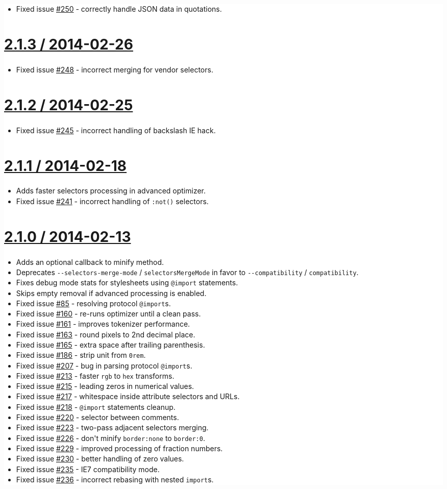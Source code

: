 * Fixed issue [#250](https://github.com/jakubpawlowicz/clean-bin.css/issues/250) - correctly handle JSON data in quotations.

[2.1.3 / 2014-02-26](https://github.com/jakubpawlowicz/clean-bin.css/compare/v2.1.2...v2.1.3)
==================

* Fixed issue [#248](https://github.com/jakubpawlowicz/clean-bin.css/issues/248) - incorrect merging for vendor selectors.

[2.1.2 / 2014-02-25](https://github.com/jakubpawlowicz/clean-bin.css/compare/v2.1.1...v2.1.2)
==================

* Fixed issue [#245](https://github.com/jakubpawlowicz/clean-bin.css/issues/245) - incorrect handling of backslash IE hack.

[2.1.1 / 2014-02-18](https://github.com/jakubpawlowicz/clean-bin.css/compare/v2.1.0...v2.1.1)
==================

* Adds faster selectors processing in advanced optimizer.
* Fixed issue [#241](https://github.com/jakubpawlowicz/clean-bin.css/issues/241) - incorrect handling of `:not()` selectors.

[2.1.0 / 2014-02-13](https://github.com/jakubpawlowicz/clean-bin.css/compare/v2.0.8...v2.1.0)
==================

* Adds an optional callback to minify method.
* Deprecates `--selectors-merge-mode` / `selectorsMergeMode` in favor to `--compatibility` / `compatibility`.
* Fixes debug mode stats for stylesheets using `@import` statements.
* Skips empty removal if advanced processing is enabled.
* Fixed issue [#85](https://github.com/jakubpawlowicz/clean-bin.css/issues/85) - resolving protocol `@import`s.
* Fixed issue [#160](https://github.com/jakubpawlowicz/clean-bin.css/issues/160) - re-runs optimizer until a clean pass.
* Fixed issue [#161](https://github.com/jakubpawlowicz/clean-bin.css/issues/161) - improves tokenizer performance.
* Fixed issue [#163](https://github.com/jakubpawlowicz/clean-bin.css/issues/163) - round pixels to 2nd decimal place.
* Fixed issue [#165](https://github.com/jakubpawlowicz/clean-bin.css/issues/165) - extra space after trailing parenthesis.
* Fixed issue [#186](https://github.com/jakubpawlowicz/clean-bin.css/issues/186) - strip unit from `0rem`.
* Fixed issue [#207](https://github.com/jakubpawlowicz/clean-bin.css/issues/207) - bug in parsing protocol `@import`s.
* Fixed issue [#213](https://github.com/jakubpawlowicz/clean-bin.css/issues/213) - faster `rgb` to `hex` transforms.
* Fixed issue [#215](https://github.com/jakubpawlowicz/clean-bin.css/issues/215) - leading zeros in numerical values.
* Fixed issue [#217](https://github.com/jakubpawlowicz/clean-bin.css/issues/217) - whitespace inside attribute selectors and URLs.
* Fixed issue [#218](https://github.com/jakubpawlowicz/clean-bin.css/issues/218) - `@import` statements cleanup.
* Fixed issue [#220](https://github.com/jakubpawlowicz/clean-bin.css/issues/220) - selector between comments.
* Fixed issue [#223](https://github.com/jakubpawlowicz/clean-bin.css/issues/223) - two-pass adjacent selectors merging.
* Fixed issue [#226](https://github.com/jakubpawlowicz/clean-bin.css/issues/226) - don't minify `border:none` to `border:0`.
* Fixed issue [#229](https://github.com/jakubpawlowicz/clean-bin.css/issues/229) - improved processing of fraction numbers.
* Fixed issue [#230](https://github.com/jakubpawlowicz/clean-bin.css/issues/230) - better handling of zero values.
* Fixed issue [#235](https://github.com/jakubpawlowicz/clean-bin.css/issues/235) - IE7 compatibility mode.
* Fixed issue [#236](https://github.com/jakubpawlowicz/clean-bin.css/issues/236) - incorrect rebasing with nested `import`s.
